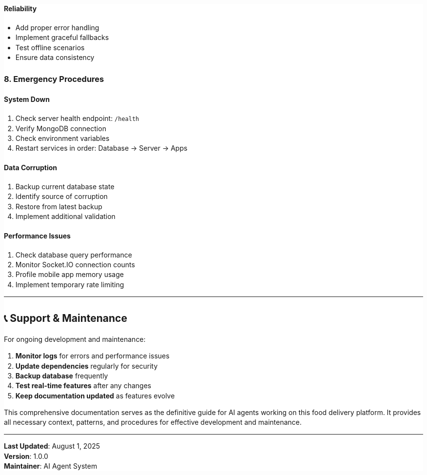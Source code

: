 #### Reliability
- Add proper error handling
- Implement graceful fallbacks
- Test offline scenarios
- Ensure data consistency

### 8. Emergency Procedures

#### System Down
1. Check server health endpoint: `/health`
2. Verify MongoDB connection
3. Check environment variables
4. Restart services in order: Database → Server → Apps

#### Data Corruption
1. Backup current database state
2. Identify source of corruption
3. Restore from latest backup
4. Implement additional validation

#### Performance Issues
1. Check database query performance
2. Monitor Socket.IO connection counts
3. Profile mobile app memory usage
4. Implement temporary rate limiting

---

## 📞 Support & Maintenance

For ongoing development and maintenance:

1. **Monitor logs** for errors and performance issues
2. **Update dependencies** regularly for security
3. **Backup database** frequently
4. **Test real-time features** after any changes
5. **Keep documentation updated** as features evolve

This comprehensive documentation serves as the definitive guide for AI agents working on this food delivery platform. It provides all necessary context, patterns, and procedures for effective development and maintenance.

---

**Last Updated**: August 1, 2025  
**Version**: 1.0.0  
**Maintainer**: AI Agent System
